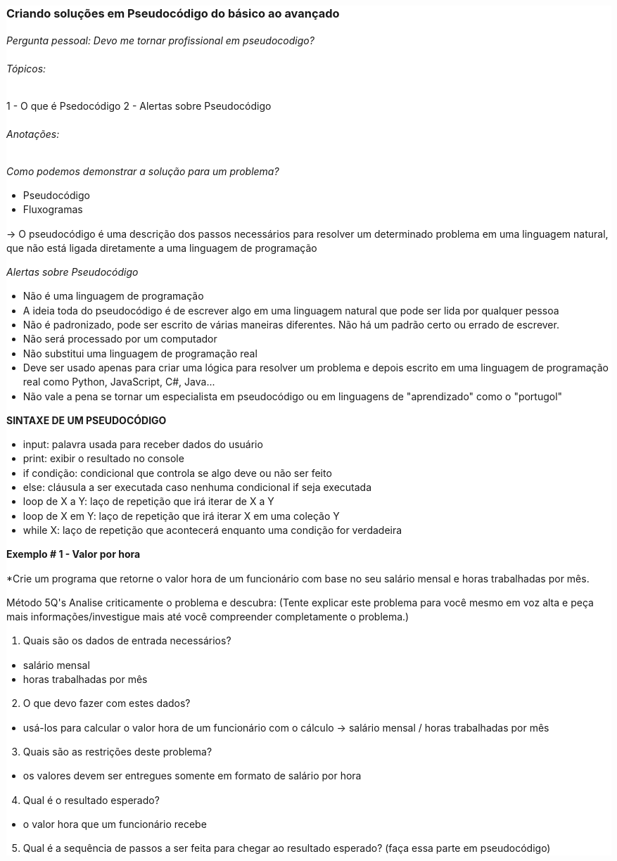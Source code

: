 ### Criando soluções em Pseudocódigo do básico ao avançado

*Pergunta pessoal: Devo me tornar profissional em pseudocodigo?*

###### Tópicos:

1 - O que é Psedocódigo
2 - Alertas sobre Pseudocódigo

###### Anotações:

*Como podemos demonstrar a solução para um problema?*
- Pseudocódigo
- Fluxogramas

-> O pseudocódigo é uma descrição dos passos necessários para resolver um determinado problema em uma linguagem natural, que não está ligada diretamente a uma linguagem de programação

*Alertas sobre Pseudocódigo*

- Não é uma linguagem de programação
- A ideia toda do pseudocódigo é de escrever algo em uma linguagem natural que pode ser lida por qualquer pessoa
- Não é padronizado, pode ser escrito de várias maneiras diferentes. Não há um padrão certo ou errado de escrever.
- Não será processado por um computador
- Não substitui uma linguagem de programação real
- Deve ser usado apenas para criar uma lógica para resolver um problema e depois escrito em uma linguagem de programação real como Python, JavaScript, C#, Java...
- Não vale a pena se tornar um especialista em pseudocódigo ou em linguagens de "aprendizado" como o "portugol"

**SINTAXE DE UM PSEUDOCÓDIGO**

- input: palavra usada para receber dados do usuário
- print: exibir o resultado no console
- if condição: condicional que controla se algo deve ou não ser feito
- else: cláusula a ser executada caso nenhuma condicional if seja executada
- loop de X a Y: laço de repetição que irá iterar de X a Y
- loop de X em Y: laço de repetição que irá iterar X em uma coleção Y
- while X: laço de repetição que acontecerá enquanto uma condição for verdadeira

**Exemplo # 1 - Valor por hora**

*Crie um programa que retorne o valor hora de um funcionário com base no seu salário mensal e horas trabalhadas por mês.

Método 5Q's
Analise criticamente o problema e descubra:
(Tente explicar este problema para você mesmo em voz alta e peça mais informações/investigue mais até você compreender completamente o problema.)

1. Quais são os dados de entrada necessários?
- salário mensal
- horas trabalhadas por mês
2. O que devo fazer com estes dados?
- usá-los para calcular o valor hora de um funcionário com o cálculo -> salário mensal / horas trabalhadas por mês
3. Quais são as restrições deste problema?
- os valores devem ser entregues somente em formato de salário por hora
4. Qual é o resultado esperado?
- o valor hora que um funcionário recebe
5. Qual é a sequência de passos a ser feita para chegar ao resultado esperado?
(faça essa parte em pseudocódigo)
